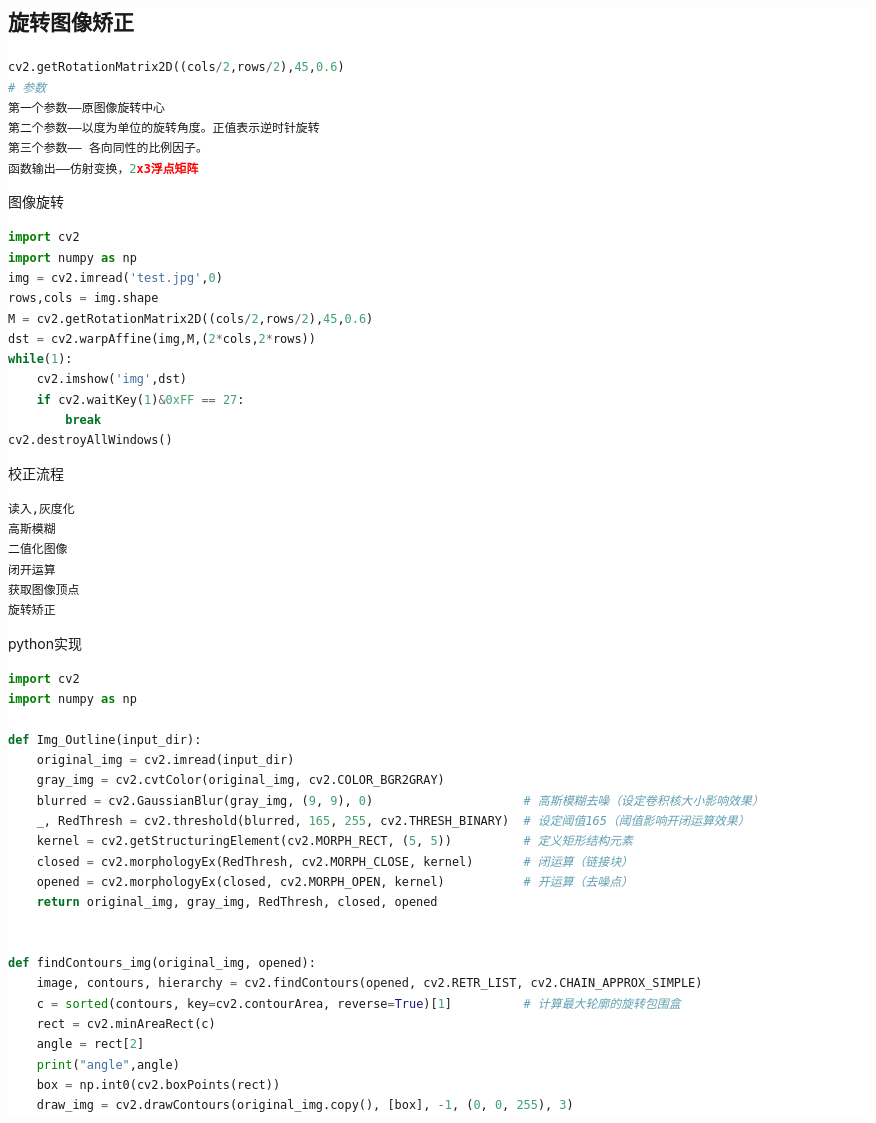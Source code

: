 ```python

```

## 旋转图像矫正

```python
cv2.getRotationMatrix2D((cols/2,rows/2),45,0.6) 
# 参数
第一个参数——原图像旋转中心 
第二个参数——以度为单位的旋转角度。正值表示逆时针旋转 
第三个参数—— 各向同性的比例因子。 
函数输出——仿射变换，2x3浮点矩阵 
```

图像旋转

```python
import cv2   
import numpy as np    
img = cv2.imread('test.jpg',0)
rows,cols = img.shape   
M = cv2.getRotationMatrix2D((cols/2,rows/2),45,0.6)
dst = cv2.warpAffine(img,M,(2*cols,2*rows))
while(1):
    cv2.imshow('img',dst)
    if cv2.waitKey(1)&0xFF == 27:
        break
cv2.destroyAllWindows()

```

校正流程

```
读入,灰度化
高斯模糊
二值化图像
闭开运算
获取图像顶点
旋转矫正
```

python实现

```python
import cv2
import numpy as np

def Img_Outline(input_dir):
    original_img = cv2.imread(input_dir)
    gray_img = cv2.cvtColor(original_img, cv2.COLOR_BGR2GRAY)
    blurred = cv2.GaussianBlur(gray_img, (9, 9), 0)                     # 高斯模糊去噪（设定卷积核大小影响效果）
    _, RedThresh = cv2.threshold(blurred, 165, 255, cv2.THRESH_BINARY)  # 设定阈值165（阈值影响开闭运算效果）
    kernel = cv2.getStructuringElement(cv2.MORPH_RECT, (5, 5))          # 定义矩形结构元素
    closed = cv2.morphologyEx(RedThresh, cv2.MORPH_CLOSE, kernel)       # 闭运算（链接块）
    opened = cv2.morphologyEx(closed, cv2.MORPH_OPEN, kernel)           # 开运算（去噪点）
    return original_img, gray_img, RedThresh, closed, opened


def findContours_img(original_img, opened):
    image, contours, hierarchy = cv2.findContours(opened, cv2.RETR_LIST, cv2.CHAIN_APPROX_SIMPLE)
    c = sorted(contours, key=cv2.contourArea, reverse=True)[1]          # 计算最大轮廓的旋转包围盒
    rect = cv2.minAreaRect(c)
    angle = rect[2]
    print("angle",angle)
    box = np.int0(cv2.boxPoints(rect))
    draw_img = cv2.drawContours(original_img.copy(), [box], -1, (0, 0, 255), 3)
```